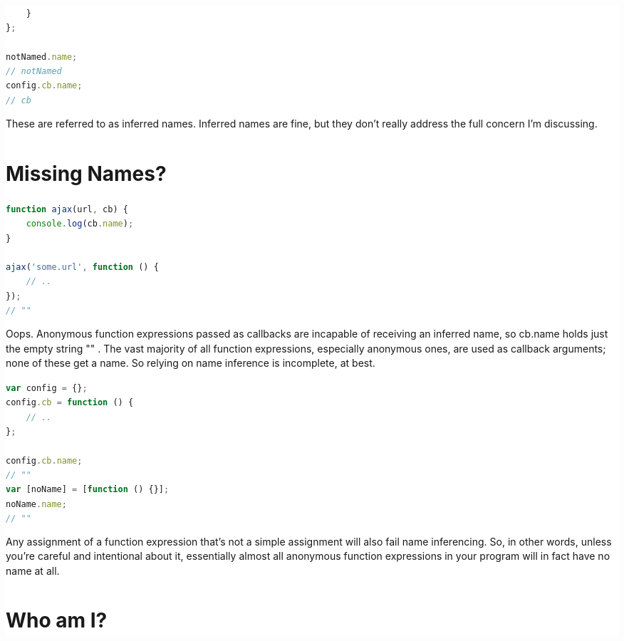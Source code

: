 ```js
	}
};

notNamed.name;
// notNamed
config.cb.name;
// cb
```

These are referred to as inferred names. Inferred names
are fine, but they don’t really address the full concern I’m
discussing.

# Missing Names?

```js
function ajax(url, cb) {
	console.log(cb.name);
}

ajax('some.url', function () {
	// ..
});
// ""
```

Oops. Anonymous function expressions passed as callbacks
are incapable of receiving an inferred name, so cb.name holds
just the empty string "" . The vast majority of all function
expressions, especially anonymous ones, are used as callback
arguments; none of these get a name. So relying on name
inference is incomplete, at best.

```js
var config = {};
config.cb = function () {
	// ..
};

config.cb.name;
// ""
var [noName] = [function () {}];
noName.name;
// ""
```

Any assignment of a function expression that’s not a simple
assignment will also fail name inferencing. So, in other words,
unless you’re careful and intentional about it, essentially
almost all anonymous function expressions in your program
will in fact have no name at all.

# Who am I?
